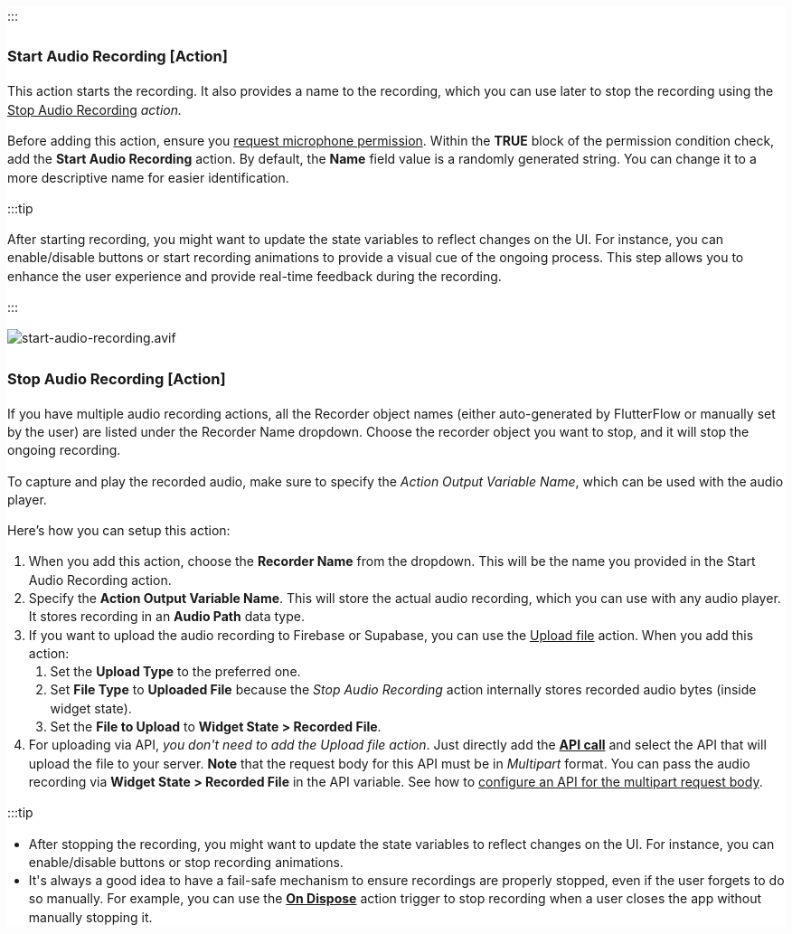 :::

### Start Audio Recording [Action]

This action starts the recording. It also provides a name to the recording, which you can use later to stop the recording using the [Stop Audio Recording](#stop-audio-recording-action) *action.*

Before adding this action, ensure you [request microphone permission](../../resources/projects/settings/project-setup.md#request-permission-action). Within the **TRUE** block of the permission condition check, add the **Start Audio Recording** action. By default, the **Name** field value is a randomly generated string. You can change it to a more descriptive name for easier identification.

:::tip

After starting recording, you might want to update the state variables to reflect changes on the UI. For instance, you can enable/disable buttons or start recording animations to provide a visual cue of the ongoing process. This step allows you to enhance the user experience and provide real-time feedback during the recording.

:::

![start-audio-recording.avif](imgs/start-audio-recording.avif)


### Stop Audio Recording [Action]

If you have multiple audio recording actions, all the Recorder object names (either auto-generated by FlutterFlow or manually set by the user) are listed under the Recorder Name dropdown. Choose the recorder object you want to stop, and it will stop the ongoing recording.

 To capture and play the recorded audio, make sure to specify the *Action Output Variable Name*, which can be used with the audio player.

Here’s how you can setup this action:

1. When you add this action, choose the **Recorder Name** from the dropdown. This will be the name you provided in the Start Audio Recording action.
2. Specify the **Action Output Variable Name**. This will store the actual audio recording, which you can use with any audio player. It stores recording in an **Audio Path** data type.
3. If you want to upload the audio recording to Firebase or Supabase, you can use the [Upload file](uploading-files.md#upload-or-save-media-action) action. When you add this action:
    1. Set the **Upload Type** to the preferred one.
    2. Set **File Type** to **Uploaded File** because the *Stop Audio Recording* action internally stores recorded audio bytes (inside widget state).
    3. Set the **File to Upload** to **Widget State > Recorded File**.
4. For uploading via API, *you don't need to add the Upload file action*. Just directly add the [**API call**](../../resources/control-flow/backend-logic/api/rest-api.md) and select the API that will upload the file to your server. **Note** that the request body for this API must be in *Multipart* format. You can pass the audio recording via **Widget State > Recorded File** in the API variable. See how to [configure an API for the multipart request body](../../resources/control-flow/backend-logic/api/rest-api.md#multipart-format).

:::tip

- After stopping the recording, you might want to update the state variables to reflect changes on the UI. For instance, you can enable/disable buttons or stop recording animations.
- It's always a good idea to have a fail-safe mechanism to ensure recordings are properly stopped, even if the user forgets to do so manually. For example, you can use the [**On Dispose**](../../resources/ui/pages/page-lifecycle.md#on-dispose-action-trigger) action trigger to stop recording when a user closes the app without manually stopping it.

